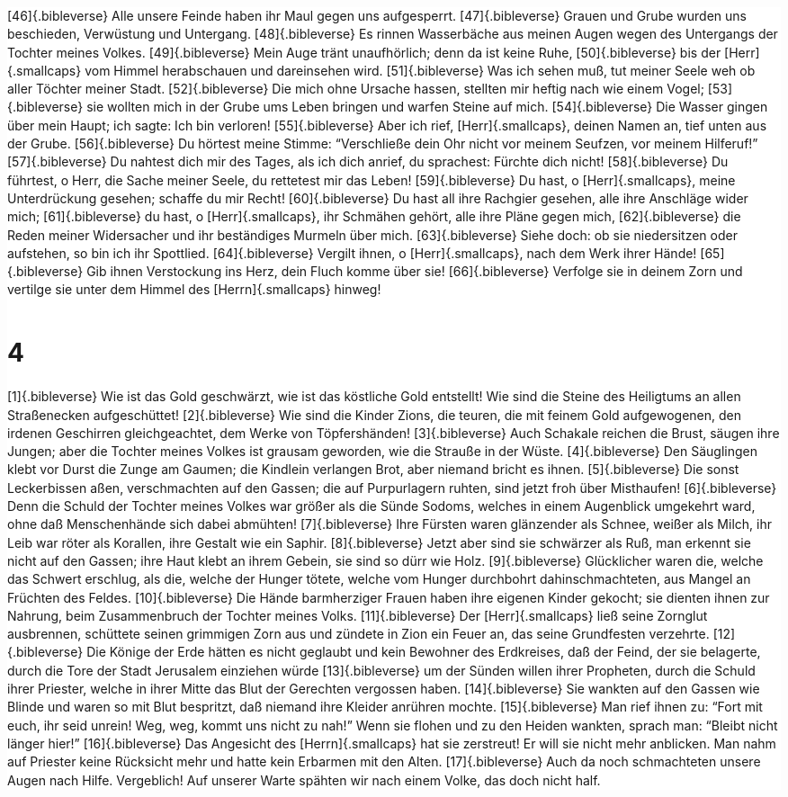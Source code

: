[46]{.bibleverse} Alle unsere Feinde haben ihr Maul gegen uns aufgesperrt. 
[47]{.bibleverse} Grauen und Grube wurden uns beschieden, Verwüstung und Untergang. 
[48]{.bibleverse} Es rinnen Wasserbäche aus meinen Augen wegen des Untergangs der Tochter meines Volkes. 
[49]{.bibleverse} Mein Auge tränt unaufhörlich; denn da ist keine Ruhe, 
[50]{.bibleverse} bis der [Herr]{.smallcaps} vom Himmel herabschauen und dareinsehen wird. 
[51]{.bibleverse} Was ich sehen muß, tut meiner Seele weh ob aller Töchter meiner Stadt. 
[52]{.bibleverse} Die mich ohne Ursache hassen, stellten mir heftig nach wie einem Vogel; 
[53]{.bibleverse} sie wollten mich in der Grube ums Leben bringen und warfen Steine auf mich. 
[54]{.bibleverse} Die Wasser gingen über mein Haupt; ich sagte: Ich bin verloren! 
[55]{.bibleverse} Aber ich rief, [Herr]{.smallcaps}, deinen Namen an, tief unten aus der Grube. 
[56]{.bibleverse} Du hörtest meine Stimme: “Verschließe dein Ohr nicht vor meinem Seufzen, vor meinem Hilferuf!” 
[57]{.bibleverse} Du nahtest dich mir des Tages, als ich dich anrief, du sprachest: Fürchte dich nicht! 
[58]{.bibleverse} Du führtest, o Herr, die Sache meiner Seele, du rettetest mir das Leben! 
[59]{.bibleverse} Du hast, o [Herr]{.smallcaps}, meine Unterdrückung gesehen; schaffe du mir Recht! 
[60]{.bibleverse} Du hast all ihre Rachgier gesehen, alle ihre Anschläge wider mich; 
[61]{.bibleverse} du hast, o [Herr]{.smallcaps}, ihr Schmähen gehört, alle ihre Pläne gegen mich, 
[62]{.bibleverse} die Reden meiner Widersacher und ihr beständiges Murmeln über mich. 
[63]{.bibleverse} Siehe doch: ob sie niedersitzen oder aufstehen, so bin ich ihr Spottlied. 
[64]{.bibleverse} Vergilt ihnen, o [Herr]{.smallcaps}, nach dem Werk ihrer Hände! 
[65]{.bibleverse} Gib ihnen Verstockung ins Herz, dein Fluch komme über sie! 
[66]{.bibleverse} Verfolge sie in deinem Zorn und vertilge sie unter dem Himmel des [Herrn]{.smallcaps} hinweg! 

# 4 
[1]{.bibleverse} Wie ist das Gold geschwärzt, wie ist das köstliche Gold entstellt! Wie sind die Steine des Heiligtums an allen Straßenecken aufgeschüttet! 
[2]{.bibleverse} Wie sind die Kinder Zions, die teuren, die mit feinem Gold aufgewogenen, den irdenen Geschirren gleichgeachtet, dem Werke von Töpfershänden! 
[3]{.bibleverse} Auch Schakale reichen die Brust, säugen ihre Jungen; aber die Tochter meines Volkes ist grausam geworden, wie die Strauße in der Wüste. 
[4]{.bibleverse} Den Säuglingen klebt vor Durst die Zunge am Gaumen; die Kindlein verlangen Brot, aber niemand bricht es ihnen. 
[5]{.bibleverse} Die sonst Leckerbissen aßen, verschmachten auf den Gassen; die auf Purpurlagern ruhten, sind jetzt froh über Misthaufen! 
[6]{.bibleverse} Denn die Schuld der Tochter meines Volkes war größer als die Sünde Sodoms, welches in einem Augenblick umgekehrt ward, ohne daß Menschenhände sich dabei abmühten! 
[7]{.bibleverse} Ihre Fürsten waren glänzender als Schnee, weißer als Milch, ihr Leib war röter als Korallen, ihre Gestalt wie ein Saphir. 
[8]{.bibleverse} Jetzt aber sind sie schwärzer als Ruß, man erkennt sie nicht auf den Gassen; ihre Haut klebt an ihrem Gebein, sie sind so dürr wie Holz. 
[9]{.bibleverse} Glücklicher waren die, welche das Schwert erschlug, als die, welche der Hunger tötete, welche vom Hunger durchbohrt dahinschmachteten, aus Mangel an Früchten des Feldes. 
[10]{.bibleverse} Die Hände barmherziger Frauen haben ihre eigenen Kinder gekocht; sie dienten ihnen zur Nahrung, beim Zusammenbruch der Tochter meines Volks. 
[11]{.bibleverse} Der [Herr]{.smallcaps} ließ seine Zornglut ausbrennen, schüttete seinen grimmigen Zorn aus und zündete in Zion ein Feuer an, das seine Grundfesten verzehrte. 
[12]{.bibleverse} Die Könige der Erde hätten es nicht geglaubt und kein Bewohner des Erdkreises, daß der Feind, der sie belagerte, durch die Tore der Stadt Jerusalem einziehen würde 
[13]{.bibleverse} um der Sünden willen ihrer Propheten, durch die Schuld ihrer Priester, welche in ihrer Mitte das Blut der Gerechten vergossen haben. 
[14]{.bibleverse} Sie wankten auf den Gassen wie Blinde und waren so mit Blut bespritzt, daß niemand ihre Kleider anrühren mochte. 
[15]{.bibleverse} Man rief ihnen zu: “Fort mit euch, ihr seid unrein! Weg, weg, kommt uns nicht zu nah!” Wenn sie flohen und zu den Heiden wankten, sprach man: “Bleibt nicht länger hier!” 
[16]{.bibleverse} Das Angesicht des [Herrn]{.smallcaps} hat sie zerstreut! Er will sie nicht mehr anblicken. Man nahm auf Priester keine Rücksicht mehr und hatte kein Erbarmen mit den Alten. 
[17]{.bibleverse} Auch da noch schmachteten unsere Augen nach Hilfe. Vergeblich! Auf unserer Warte spähten wir nach einem Volke, das doch nicht half. 